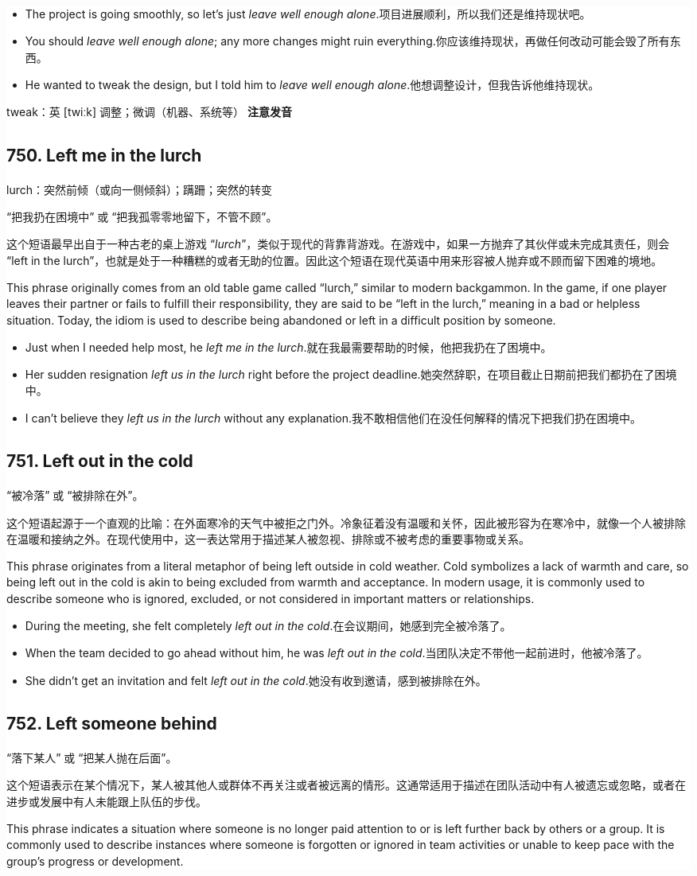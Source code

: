 - The project is going smoothly, so let’s just *leave well enough alone*.项目进展顺利，所以我们还是维持现状吧。

- You should *leave well enough alone*; any more changes might ruin everything.你应该维持现状，再做任何改动可能会毁了所有东西。

- He wanted to tweak the design, but I told him to *leave well enough alone*.他想调整设计，但我告诉他维持现状。

tweak：英 [twiːk]  调整；微调（机器、系统等） **注意发音**

## 750. Left me in the lurch

lurch：突然前倾（或向一侧倾斜）；蹒跚；突然的转变

“把我扔在困境中” 或 “把我孤零零地留下，不管不顾”。

这个短语最早出自于一种古老的桌上游戏 “*lurch*”，类似于现代的背靠背游戏。在游戏中，如果一方抛弃了其伙伴或未完成其责任，则会 “left in the lurch”，也就是处于一种糟糕的或者无助的位置。因此这个短语在现代英语中用来形容被人抛弃或不顾而留下困难的境地。

This phrase originally comes from an old table game called “lurch,” similar to modern backgammon. In the game, if one player leaves their partner or fails to fulfill their responsibility, they are said to be “left in the lurch,” meaning in a bad or helpless situation. Today, the idiom is used to describe being abandoned or left in a difficult position by someone.

- Just when I needed help most, he *left me in the lurch*.就在我最需要帮助的时候，他把我扔在了困境中。

- Her sudden resignation *left us in the lurch* right before the project deadline.她突然辞职，在项目截止日期前把我们都扔在了困境中。

- I can’t believe they *left us in the lurch* without any explanation.我不敢相信他们在没任何解释的情况下把我们扔在困境中。

## 751. Left out in the cold

“被冷落” 或 “被排除在外”。

这个短语起源于一个直观的比喻：在外面寒冷的天气中被拒之门外。冷象征着没有温暖和关怀，因此被形容为在寒冷中，就像一个人被排除在温暖和接纳之外。在现代使用中，这一表达常用于描述某人被忽视、排除或不被考虑的重要事物或关系。

This phrase originates from a literal metaphor of being left outside in cold weather. Cold symbolizes a lack of warmth and care, so being left out in the cold is akin to being excluded from warmth and acceptance. In modern usage, it is commonly used to describe someone who is ignored, excluded, or not considered in important matters or relationships.

- During the meeting, she felt completely *left out in the cold*.在会议期间，她感到完全被冷落了。

- When the team decided to go ahead without him, he was *left out in the cold*.当团队决定不带他一起前进时，他被冷落了。

- She didn’t get an invitation and felt *left out in the cold*.她没有收到邀请，感到被排除在外。

## 752. Left someone behind

“落下某人” 或 “把某人抛在后面”。

这个短语表示在某个情况下，某人被其他人或群体不再关注或者被远离的情形。这通常适用于描述在团队活动中有人被遗忘或忽略，或者在进步或发展中有人未能跟上队伍的步伐。

This phrase indicates a situation where someone is no longer paid attention to or is left further back by others or a group. It is commonly used to describe instances where someone is forgotten or ignored in team activities or unable to keep pace with the group’s progress or development.
